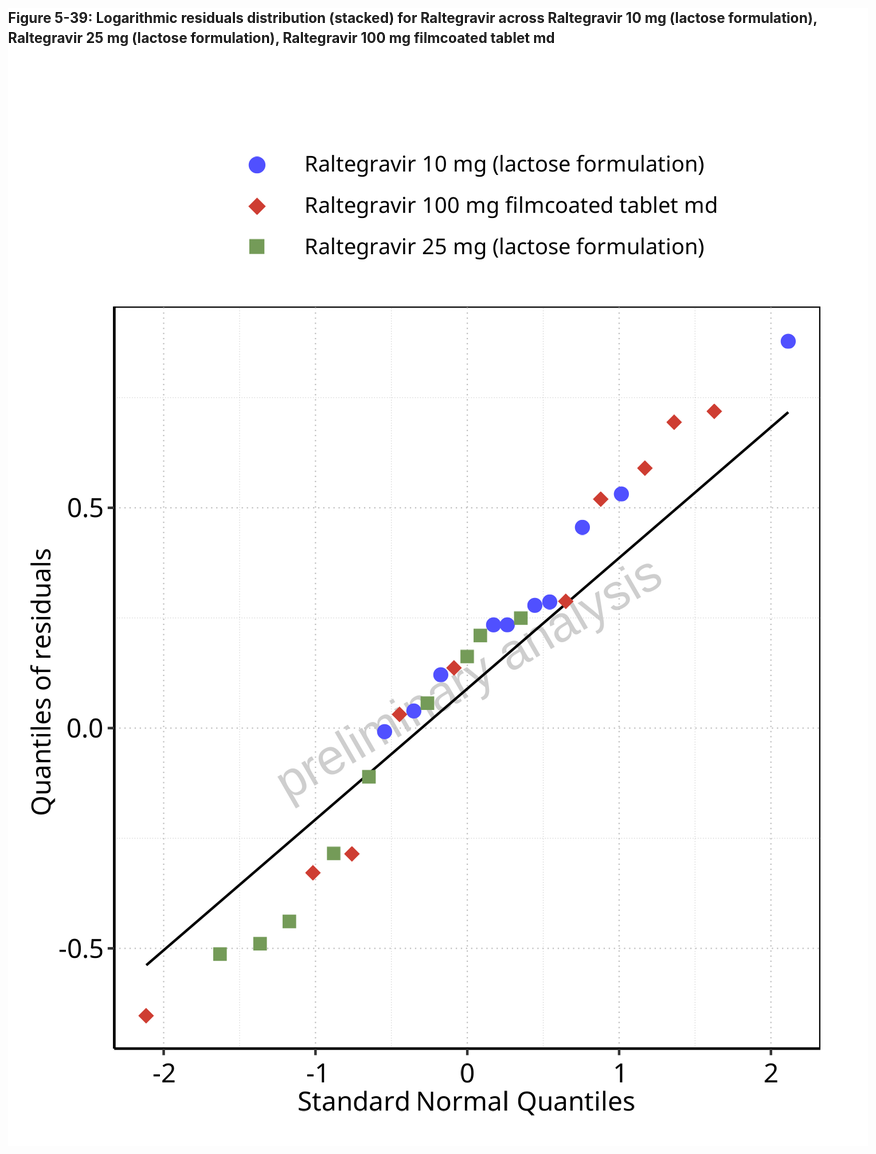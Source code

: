

**Figure 5-39: Logarithmic residuals distribution (stacked) for Raltegravir across Raltegravir 10 mg (lactose formulation), Raltegravir 25 mg (lactose formulation), Raltegravir 100 mg filmcoated tablet md**


<br>
<br>


<a id="figure-5-40"></a>

![](TimeProfiles/residuals_across_all_simulations_6_qq_plot.png)
